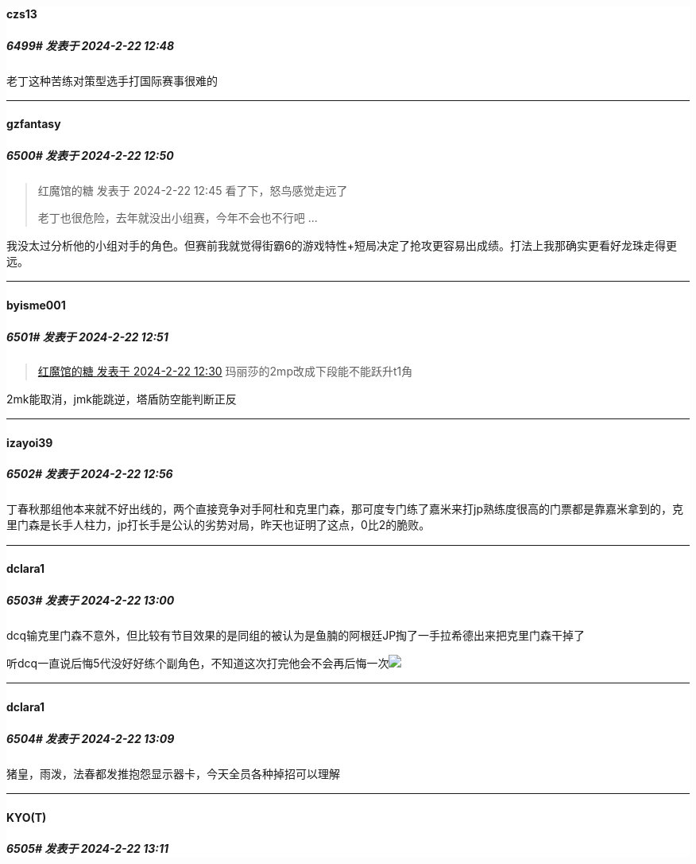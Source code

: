 ####  czs13  
##### 6499#       发表于 2024-2-22 12:48

老丁这种苦练对策型选手打国际赛事很难的

*****

####  gzfantasy  
##### 6500#       发表于 2024-2-22 12:50

<blockquote>红魔馆的糖 发表于 2024-2-22 12:45
看了下，怒鸟感觉走远了

老丁也很危险，去年就没出小组赛，今年不会也不行吧 ...</blockquote>
我没太过分析他的小组对手的角色。但赛前我就觉得街霸6的游戏特性+短局决定了抢攻更容易出成绩。打法上我那确实更看好龙珠走得更远。

*****

####  byisme001  
##### 6501#       发表于 2024-2-22 12:51

<blockquote><a href="httphttps://bbs.saraba1st.com/2b/forum.php?mod=redirect&amp;goto=findpost&amp;pid=64030380&amp;ptid=2139166" target="_blank">红魔馆的糖 发表于 2024-2-22 12:30</a>
玛丽莎的2mp改成下段能不能跃升t1角</blockquote>
2mk能取消，jmk能跳逆，塔盾防空能判断正反


*****

####  izayoi39  
##### 6502#       发表于 2024-2-22 12:56

丁春秋那组他本来就不好出线的，两个直接竞争对手阿杜和克里门森，那可度专门练了嘉米来打jp熟练度很高的门票都是靠嘉米拿到的，克里门森是长手人柱力，jp打长手是公认的劣势对局，昨天也证明了这点，0比2的脆败。

*****

####  dclara1  
##### 6503#       发表于 2024-2-22 13:00

dcq输克里门森不意外，但比较有节目效果的是同组的被认为是鱼腩的阿根廷JP掏了一手拉希德出来把克里门森干掉了

听dcq一直说后悔5代没好好练个副角色，不知道这次打完他会不会再后悔一次<img src="https://static.saraba1st.com/image/smiley/face2017/044.png" referrerpolicy="no-referrer">


*****

####  dclara1  
##### 6504#       发表于 2024-2-22 13:09

猪皇，雨泼，法春都发推抱怨显示器卡，今天全员各种掉招可以理解

*****

####  KYO(T)  
##### 6505#       发表于 2024-2-22 13:11
